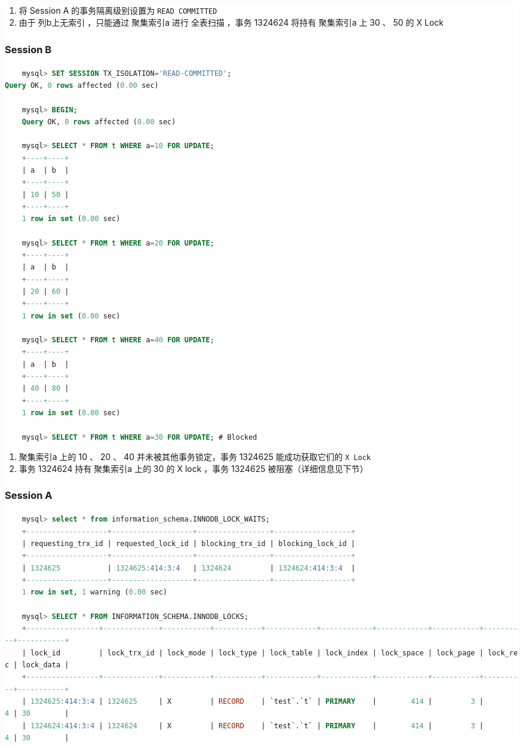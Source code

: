 
1. 将 Session A 的事务隔离级别设置为 `READ COMMITTED`
1. 由于 列b上无索引 ，只能通过 聚集索引a 进行 全表扫描 ，事务 1324624 将持有 聚集索引a 上 30 、 50 的 X Lock

### Session B 

```sql
    mysql> SET SESSION TX_ISOLATION='READ-COMMITTED';                                                                                      Query OK, 0 rows affected (0.00 sec)
    
    mysql> BEGIN;
    Query OK, 0 rows affected (0.00 sec)
    
    mysql> SELECT * FROM t WHERE a=10 FOR UPDATE;
    +----+----+
    | a  | b  |
    +----+----+
    | 10 | 50 |
    +----+----+
    1 row in set (0.00 sec)
    
    mysql> SELECT * FROM t WHERE a=20 FOR UPDATE;
    +----+----+
    | a  | b  |
    +----+----+
    | 20 | 60 |
    +----+----+
    1 row in set (0.00 sec)
    
    mysql> SELECT * FROM t WHERE a=40 FOR UPDATE;
    +----+----+
    | a  | b  |
    +----+----+
    | 40 | 80 |
    +----+----+
    1 row in set (0.00 sec)
    
    mysql> SELECT * FROM t WHERE a=30 FOR UPDATE; # Blocked
```


1. 聚集索引a 上的 10 、 20 、 40 并未被其他事务锁定，事务 1324625 能成功获取它们的 `X Lock`
1. 事务 1324624 持有 聚集索引a 上的 30 的 X lock ，事务 1324625 被阻塞（详细信息见下节）

### Session A 

```sql
    mysql> select * from information_schema.INNODB_LOCK_WAITS;
    +-------------------+-------------------+-----------------+------------------+
    | requesting_trx_id | requested_lock_id | blocking_trx_id | blocking_lock_id |
    +-------------------+-------------------+-----------------+------------------+
    | 1324625           | 1324625:414:3:4   | 1324624         | 1324624:414:3:4  |
    +-------------------+-------------------+-----------------+------------------+
    1 row in set, 1 warning (0.00 sec)
    
    mysql> SELECT * FROM INFORMATION_SCHEMA.INNODB_LOCKS;
    +-----------------+-------------+-----------+-----------+------------+------------+------------+-----------+----------+-----------+
    | lock_id         | lock_trx_id | lock_mode | lock_type | lock_table | lock_index | lock_space | lock_page | lock_rec | lock_data |
    +-----------------+-------------+-----------+-----------+------------+------------+------------+-----------+----------+-----------+
    | 1324625:414:3:4 | 1324625     | X         | RECORD    | `test`.`t` | PRIMARY    |        414 |         3 |        4 | 30        |
    | 1324624:414:3:4 | 1324624     | X         | RECORD    | `test`.`t` | PRIMARY    |        414 |         3 |        4 | 30        |
```